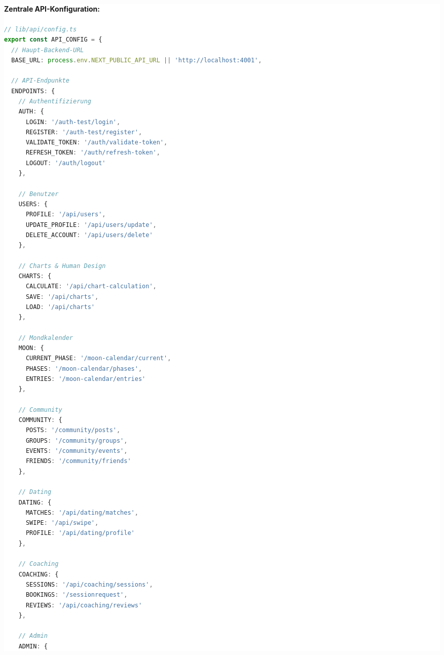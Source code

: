 #### **Zentrale API-Konfiguration:**

```typescript
// lib/api/config.ts
export const API_CONFIG = {
  // Haupt-Backend-URL
  BASE_URL: process.env.NEXT_PUBLIC_API_URL || 'http://localhost:4001',
  
  // API-Endpunkte
  ENDPOINTS: {
    // Authentifizierung
    AUTH: {
      LOGIN: '/auth-test/login',
      REGISTER: '/auth-test/register',
      VALIDATE_TOKEN: '/auth/validate-token',
      REFRESH_TOKEN: '/auth/refresh-token',
      LOGOUT: '/auth/logout'
    },
    
    // Benutzer
    USERS: {
      PROFILE: '/api/users',
      UPDATE_PROFILE: '/api/users/update',
      DELETE_ACCOUNT: '/api/users/delete'
    },
    
    // Charts & Human Design
    CHARTS: {
      CALCULATE: '/api/chart-calculation',
      SAVE: '/api/charts',
      LOAD: '/api/charts'
    },
    
    // Mondkalender
    MOON: {
      CURRENT_PHASE: '/moon-calendar/current',
      PHASES: '/moon-calendar/phases',
      ENTRIES: '/moon-calendar/entries'
    },
    
    // Community
    COMMUNITY: {
      POSTS: '/community/posts',
      GROUPS: '/community/groups',
      EVENTS: '/community/events',
      FRIENDS: '/community/friends'
    },
    
    // Dating
    DATING: {
      MATCHES: '/api/dating/matches',
      SWIPE: '/api/swipe',
      PROFILE: '/api/dating/profile'
    },
    
    // Coaching
    COACHING: {
      SESSIONS: '/api/coaching/sessions',
      BOOKINGS: '/sessionrequest',
      REVIEWS: '/api/coaching/reviews'
    },
    
    // Admin
    ADMIN: {
```